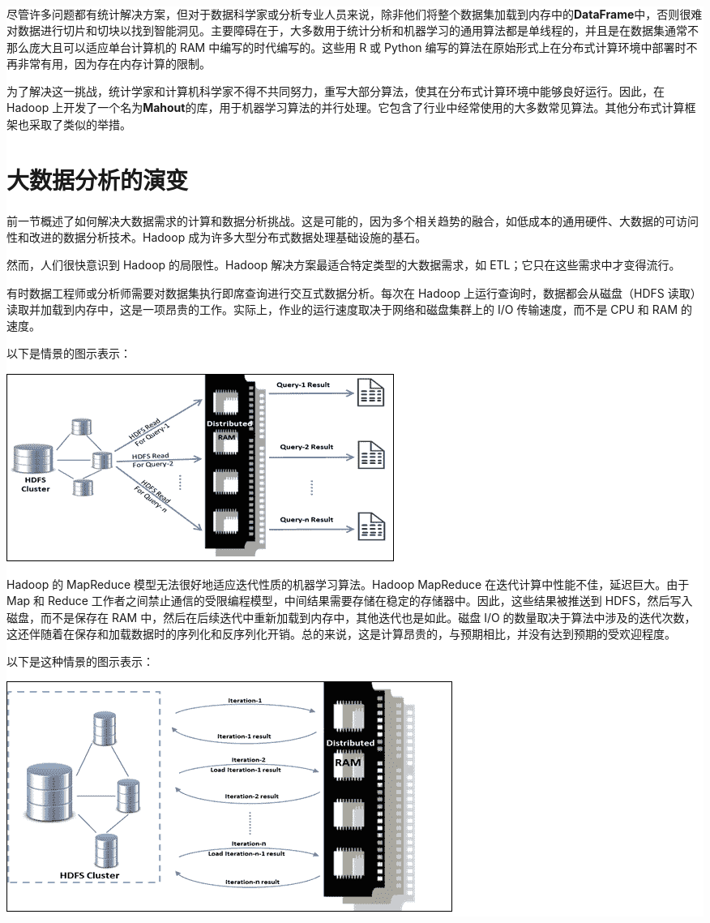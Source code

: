 尽管许多问题都有统计解决方案，但对于数据科学家或分析专业人员来说，除非他们将整个数据集加载到内存中的**DataFrame**中，否则很难对数据进行切片和切块以找到智能洞见。主要障碍在于，大多数用于统计分析和机器学习的通用算法都是单线程的，并且是在数据集通常不那么庞大且可以适应单台计算机的 RAM 中编写的时代编写的。这些用 R 或 Python 编写的算法在原始形式上在分布式计算环境中部署时不再非常有用，因为存在内存计算的限制。

为了解决这一挑战，统计学家和计算机科学家不得不共同努力，重写大部分算法，使其在分布式计算环境中能够良好运行。因此，在 Hadoop 上开发了一个名为**Mahout**的库，用于机器学习算法的并行处理。它包含了行业中经常使用的大多数常见算法。其他分布式计算框架也采取了类似的举措。

# 大数据分析的演变

前一节概述了如何解决大数据需求的计算和数据分析挑战。这是可能的，因为多个相关趋势的融合，如低成本的通用硬件、大数据的可访问性和改进的数据分析技术。Hadoop 成为许多大型分布式数据处理基础设施的基石。

然而，人们很快意识到 Hadoop 的局限性。Hadoop 解决方案最适合特定类型的大数据需求，如 ETL；它只在这些需求中才变得流行。

有时数据工程师或分析师需要对数据集执行即席查询进行交互式数据分析。每次在 Hadoop 上运行查询时，数据都会从磁盘（HDFS 读取）读取并加载到内存中，这是一项昂贵的工作。实际上，作业的运行速度取决于网络和磁盘集群上的 I/O 传输速度，而不是 CPU 和 RAM 的速度。

以下是情景的图示表示：

![大数据分析的演变](img/image_01_001.jpg)

Hadoop 的 MapReduce 模型无法很好地适应迭代性质的机器学习算法。Hadoop MapReduce 在迭代计算中性能不佳，延迟巨大。由于 Map 和 Reduce 工作者之间禁止通信的受限编程模型，中间结果需要存储在稳定的存储器中。因此，这些结果被推送到 HDFS，然后写入磁盘，而不是保存在 RAM 中，然后在后续迭代中重新加载到内存中，其他迭代也是如此。磁盘 I/O 的数量取决于算法中涉及的迭代次数，这还伴随着在保存和加载数据时的序列化和反序列化开销。总的来说，这是计算昂贵的，与预期相比，并没有达到预期的受欢迎程度。

以下是这种情景的图示表示：

![大数据分析的演变](img/image_01_002.jpg)
